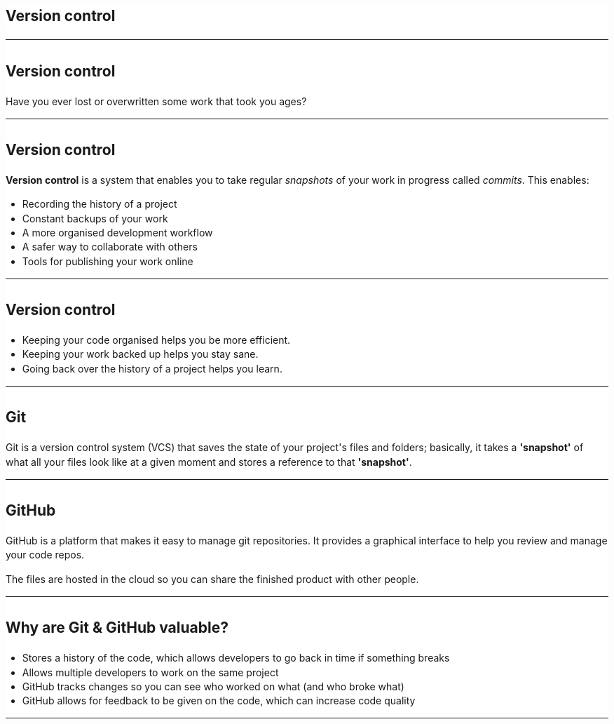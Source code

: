 ## Version control

---

## Version control

Have you ever lost or overwritten some work that took you ages?

---

## Version control

**Version control** is a system that enables you to take regular _snapshots_ of your work in progress called _commits_. This enables:

- Recording the history of a project
- Constant backups of your work
- A more organised development workflow
- A safer way to collaborate with others
- Tools for publishing your work online

---

## Version control

- Keeping your code organised helps you be more efficient.
- Keeping your work backed up helps you stay sane.
- Going back over the history of a project helps you learn.

---

## Git

Git is a version control system (VCS) that saves the state of your project's files and folders; basically, it takes a **'snapshot'** of what all your files look like at a given moment and stores a reference to that **'snapshot'**.

---

## GitHub

GitHub is a platform that makes it easy to manage git repositories. It provides a graphical interface to help you review and manage your code repos.

The files are hosted in the cloud so you can share the finished product with other people.

---

## Why are Git & GitHub valuable?

- Stores a history of the code, which allows developers to go back in time if something breaks
- Allows multiple developers to work on the same project
- GitHub tracks changes so you can see who worked on what (and who broke what)
- GitHub allows for feedback to be given on the code, which can increase code quality

---